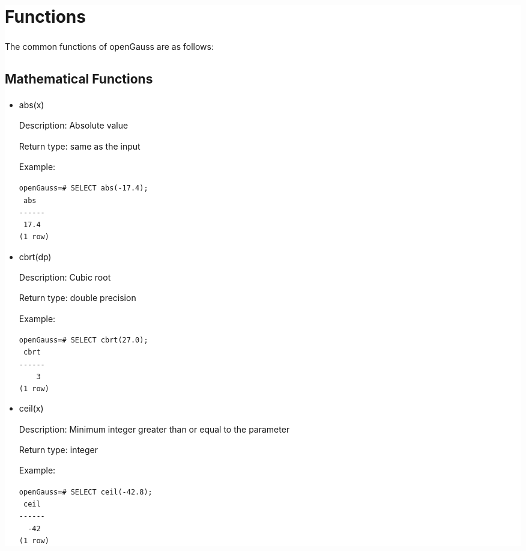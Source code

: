 # Functions<a name="EN-US_TOPIC_0000001225258425"></a>

The common functions of openGauss are as follows:

## Mathematical Functions<a name="section168311415165912"></a>

-   abs\(x\)

    Description: Absolute value

    Return type: same as the input

    Example:

    ```
    openGauss=# SELECT abs(-17.4);
     abs
    ------
     17.4
    (1 row)
    ```


-   cbrt\(dp\)

    Description: Cubic root

    Return type: double precision

    Example:

    ```
    openGauss=# SELECT cbrt(27.0);
     cbrt
    ------
        3
    (1 row)
    ```


-   ceil\(x\)

    Description: Minimum integer greater than or equal to the parameter

    Return type: integer

    Example:

    ```
    openGauss=# SELECT ceil(-42.8);
     ceil 
    ------
      -42
    (1 row)
    ```
